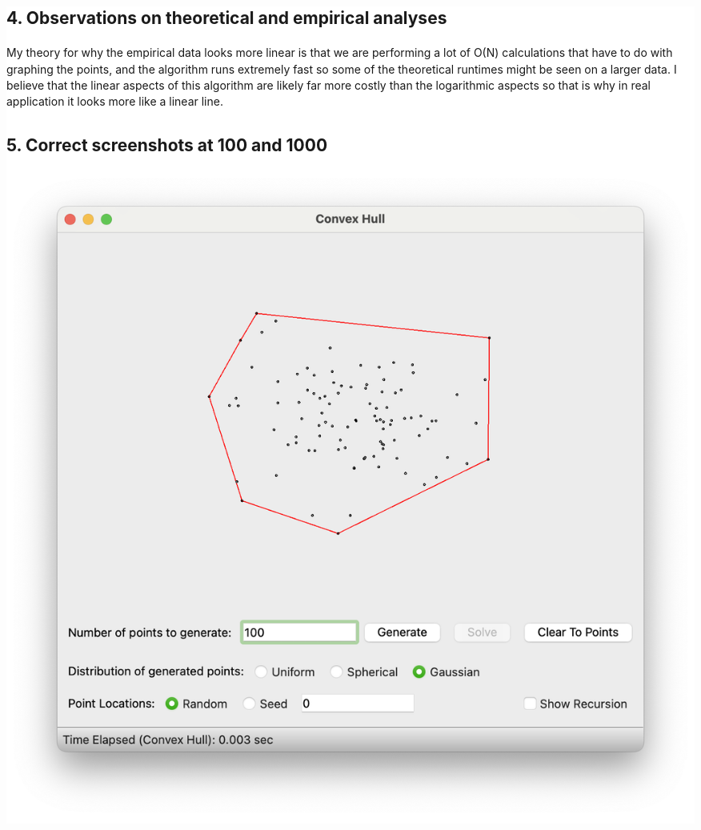 ## 4. Observations on theoretical and empirical analyses
My theory for why the empirical data looks more linear is that we are performing a lot of O(N) calculations that have to do with graphing the points, and the algorithm runs extremely fast so some of the theoretical runtimes might be seen on a larger data. I believe that the linear aspects of this algorithm are likely far more costly than the logarithmic aspects so that is why in real application it looks more like a linear line.

## 5. Correct screenshots at 100 and 1000
![Correct convex hull at 100 points](./screenshots-runtimes/correct-100.png)